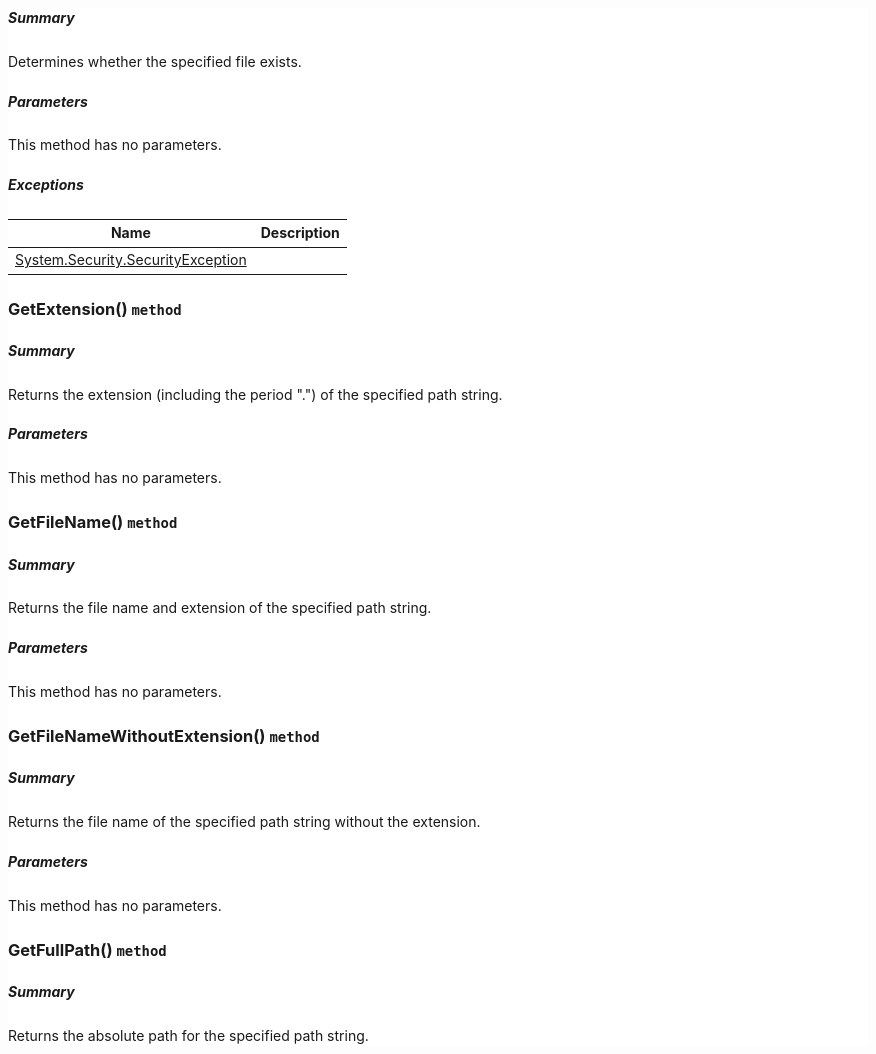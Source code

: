 ##### Summary

Determines whether the specified file exists.

##### Parameters

This method has no parameters.

##### Exceptions

| Name | Description |
| ---- | ----------- |
| [System.Security.SecurityException](http://msdn.microsoft.com/query/dev14.query?appId=Dev14IDEF1&l=EN-US&k=k:System.Security.SecurityException 'System.Security.SecurityException') |  |

<a name='M-Obsidian-API-Plugins-Services-IO-IFileService-GetExtension-System-String-'></a>
### GetExtension() `method`

##### Summary

Returns the extension (including the period ".") of the specified path string.

##### Parameters

This method has no parameters.

<a name='M-Obsidian-API-Plugins-Services-IO-IFileService-GetFileName-System-String-'></a>
### GetFileName() `method`

##### Summary

Returns the file name and extension of the specified path string.

##### Parameters

This method has no parameters.

<a name='M-Obsidian-API-Plugins-Services-IO-IFileService-GetFileNameWithoutExtension-System-String-'></a>
### GetFileNameWithoutExtension() `method`

##### Summary

Returns the file name of the specified path string without the extension.

##### Parameters

This method has no parameters.

<a name='M-Obsidian-API-Plugins-Services-IO-IFileService-GetFullPath-System-String-'></a>
### GetFullPath() `method`

##### Summary

Returns the absolute path for the specified path string.
